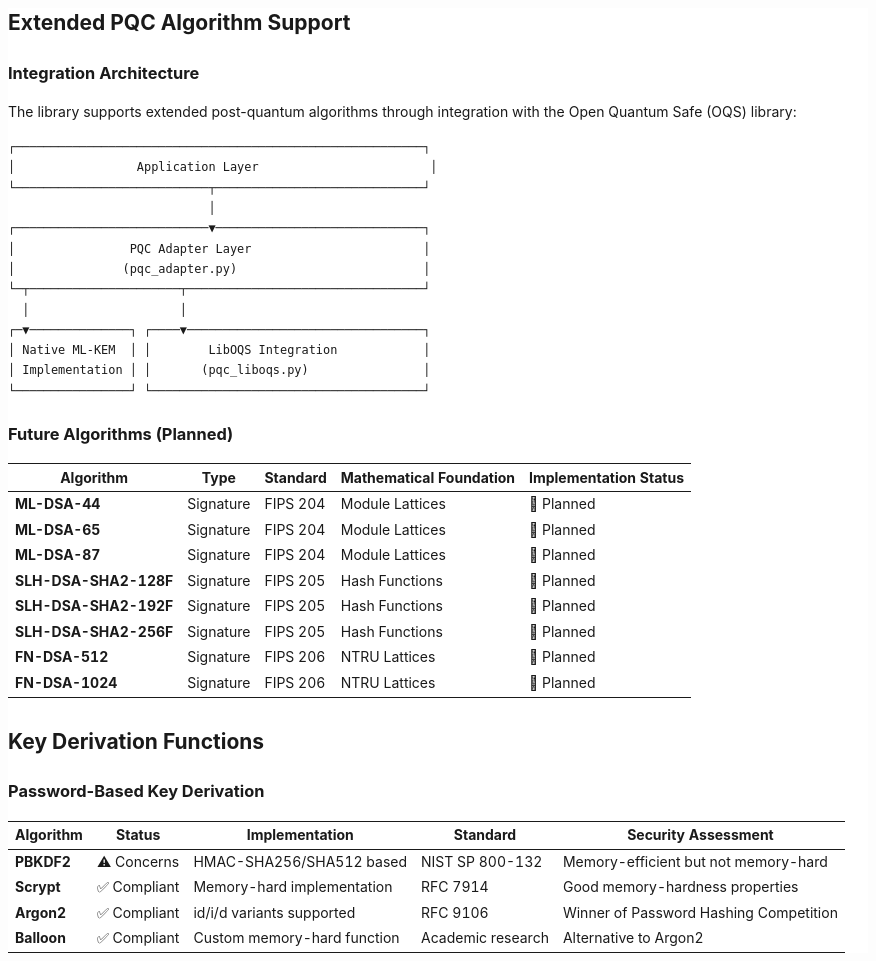 ## Extended PQC Algorithm Support

### Integration Architecture

The library supports extended post-quantum algorithms through integration with the Open Quantum Safe (OQS) library:

```
┌─────────────────────────────────────────────────────────┐
│                 Application Layer                        │
└───────────────────────────┬─────────────────────────────┘
                            │
┌───────────────────────────▼─────────────────────────────┐
│                PQC Adapter Layer                        │
│               (pqc_adapter.py)                          │
└─┬─────────────────────┬─────────────────────────────────┘
  │                     │
┌─▼──────────────┐ ┌────▼─────────────────────────────────┐
│ Native ML-KEM  │ │        LibOQS Integration            │
│ Implementation │ │       (pqc_liboqs.py)                │
└────────────────┘ └──────────────────────────────────────┘
```

### Future Algorithms (Planned)

| Algorithm | Type | Standard | Mathematical Foundation | Implementation Status |
|-----------|------|----------|------------------------|----------------------|
| **ML-DSA-44** | Signature | FIPS 204 | Module Lattices | 🔄 Planned |
| **ML-DSA-65** | Signature | FIPS 204 | Module Lattices | 🔄 Planned |
| **ML-DSA-87** | Signature | FIPS 204 | Module Lattices | 🔄 Planned |
| **SLH-DSA-SHA2-128F** | Signature | FIPS 205 | Hash Functions | 🔄 Planned |
| **SLH-DSA-SHA2-192F** | Signature | FIPS 205 | Hash Functions | 🔄 Planned |
| **SLH-DSA-SHA2-256F** | Signature | FIPS 205 | Hash Functions | 🔄 Planned |
| **FN-DSA-512** | Signature | FIPS 206 | NTRU Lattices | 🔄 Planned |
| **FN-DSA-1024** | Signature | FIPS 206 | NTRU Lattices | 🔄 Planned |

## Key Derivation Functions

### Password-Based Key Derivation

| Algorithm | Status | Implementation | Standard | Security Assessment |
|-----------|--------|----------------|----------|-------------------|
| **PBKDF2** | ⚠️ Concerns | HMAC-SHA256/SHA512 based | NIST SP 800-132 | Memory-efficient but not memory-hard |
| **Scrypt** | ✅ Compliant | Memory-hard implementation | RFC 7914 | Good memory-hardness properties |
| **Argon2** | ✅ Compliant | id/i/d variants supported | RFC 9106 | Winner of Password Hashing Competition |
| **Balloon** | ✅ Compliant | Custom memory-hard function | Academic research | Alternative to Argon2 |
